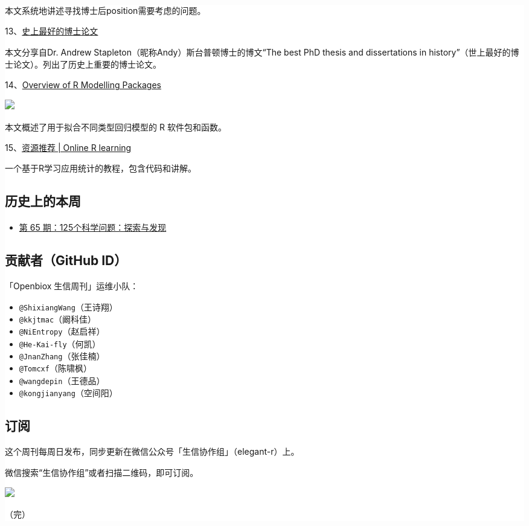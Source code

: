
本文系统地讲述寻找博士后position需要考虑的问题。

13、[史上最好的博士论文](https://mp.weixin.qq.com/s/XAEqnylFfG2-Tj3zWOEdCQ)

本文分享自Dr. Andrew Stapleton（昵称Andy）斯台普顿博士的博文“The best PhD thesis and dissertations in history”（世上最好的博士论文）。列出了历史上重要的博士论文。

14、[Overview of R Modelling Packages](https://strengejacke.github.io/regressionmodels/ "Overview of R Modelling Packages")


![](https://files.mdnice.com/user/38451/ffa17ece-1f28-4158-a549-ba1708aa0513.png)


本文概述了用于拟合不同类型回归模型的 R 软件包和函数。




15、[资源推荐 | Online R learning](https://github.com/cxli233/Online_R_learning "资源推荐 | Online R learning")

一个基于R学习应用统计的教程，包含代码和讲解。


## 历史上的本周

- [第 65 期：125个科学问题：探索与发现](https://mp.weixin.qq.com/s/qlBRfmFDRx3dfCvGYqeyDA)

## 贡献者（GitHub ID）

「Openbiox 生信周刊」运维小队：

- `@ShixiangWang`（王诗翔）
- `@kkjtmac`（阚科佳）
- `@NiEntropy`（赵启祥）
- `@He-Kai-fly`（何凯）
- `@JnanZhang`（张佳楠）
- `@Tomcxf`（陈啸枫）
- `@wangdepin`（王德品）
- `@kongjianyang`（空间阳）

## 订阅

这个周刊每周日发布，同步更新在微信公众号「生信协作组」（elegant-r）上。

微信搜索“生信协作组”或者扫描二维码，即可订阅。


![](https://files.mdnice.com/user/38451/be3fadf5-2122-4bfe-94f5-fabf800ca684.png)


（完）

